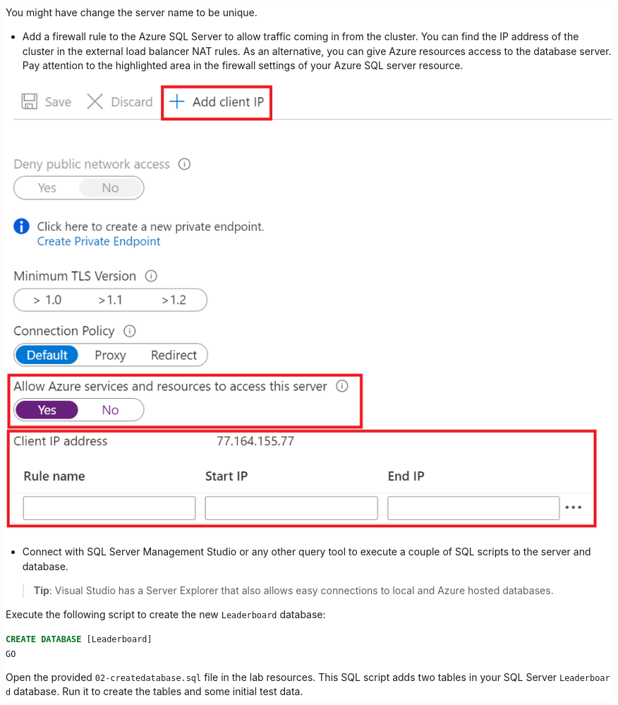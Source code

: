   You might have change the server name to be unique.

- Add a firewall rule to the Azure SQL Server to allow traffic coming in from the cluster. You can find the IP address of the cluster in the external load balancer NAT rules. As an alternative, you can give Azure resources access to the database server. Pay attention to the highlighted area in the firewall settings of your Azure SQL server resource.

![](images/AzureSQLFirewall.png)

- Connect with SQL Server Management Studio or any other query tool to execute a couple of SQL scripts to the server and database. 
> **Tip**: Visual Studio has a Server Explorer that also allows easy connections to local and Azure hosted databases.

Execute the following script to create the new `Leaderboard` database:
```sql
CREATE DATABASE [Leaderboard]
GO
```

Open the provided `02-createdatabase.sql` file in the lab resources. This SQL script adds two tables in your SQL Server `Leaderboard` database. Run it to create the tables and some initial test data. 
